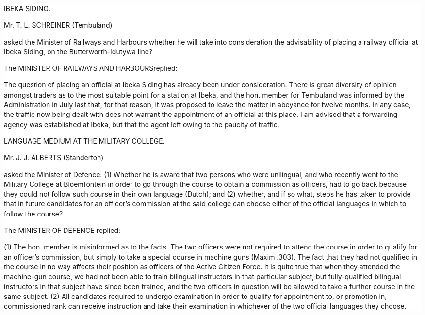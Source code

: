 </speech>

</debateSection>

<debateSection name="#ibeka_siding">

<heading>IBEKA SIDING.</heading>

<speech by="#schreiner">

<from>Mr. <person refersTo="hansard_za">T. L. SCHREINER</person> (Tembuland)</from>

<p>asked the Minister of Railways and Harbours whether he will take into consideration the advisability of placing a railway official at Ibeka Siding, on the Butterworth-Idutywa line&#x003F;</p>

</speech>

<speech by="#minister_of_railways_and_harbours">

<from>The <person refersTo="hansard_za">MINISTER OF RAILWAYS AND HARBOURS</person>replied:</from>

<p>The question of placing an official at Ibeka Siding has already been under consideration. There is great diversity of opinion amongst traders as to the most suitable point for a station at Ibeka, and the hon. member for Tembuland was informed by the Administration in July last that, for that reason, it was proposed to leave the matter in abeyance for twelve months. In any case, the traffic now being dealt with does not warrant the appointment of an official at this place. I am advised that a forwarding agency was established at Ibeka, but that the agent left owing to the paucity of traffic.</p>

</speech>

</debateSection>

<debateSection name="#language_medium_at_the_military_college">

<heading>LANGUAGE MEDIUM AT THE MILITARY COLLEGE.</heading>

<speech by="#alberts">

<from>Mr. <person refersTo="hansard_za">J. J. ALBERTS</person> (Standerton)</from>

<p>asked the Minister of Defence: (1) Whether he is aware that two persons who were unilingual, and who recently went to the Military College at Bloemfontein in order to go through the course to obtain a commission as officers, had to go back because they could not follow such course in their own language (Dutch); and (2) whether, and if so what, steps he has taken to provide that in future candidates for an officer&#x2019;s commission at the said college can choose either of the official languages in which to follow the course&#x003F;</p>

</speech>

<speech by="#minister_of_defence">

<from>The <person refersTo="hansard_za">MINISTER OF DEFENCE</person> replied:</from>

<p>(1) The hon. member is misinformed as to the facts. The two officers were not required to attend the course in order to qualify for an officer&#x2019;s commission, but simply to take a special course in machine guns (Maxim .303). The fact that they had not qualified in the course in no way affects their position as officers of the Active Citizen Force. It is quite true that when they attended the machine-gun course, we had not been able to train bilingual instructors in that particular subject, but fully-qualified bilingual instructors in that subject have since been trained, and the two officers in question will be allowed to take a further course in the same subject. (2) All candidates required to undergo examination in order to qualify for appointment to, or promotion in, commissioned rank can receive instruction and take their examination in whichever of the two official languages they choose.</p>
